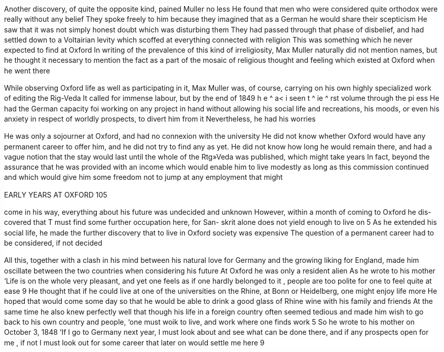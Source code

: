Another discovery, of quite the opposite kind, pained Muller 
no less He found that men who were considered quite orthodox 
were really without any belief They spoke freely to him because they 
imagined that as a German he would share their scepticism He saw 
that it was not simply honest doubt which was disturbing them 
They had passed through that phase of disbelief, and had settled 
down to a Voltairian levity which scoffed at everything connected 
with religion This was something which he never expected to find at 
Oxford In writing of the prevalence of this kind of irreligiosity, 
Max Muller naturally did not mention names, but he thought it 
necessary to mention the fact as a part of the mosaic of religious 
thought and feeling which existed at Oxford when he went there 

While observing Oxford life as well as participating in it, Max 
Muller was, of course, carrying on his own highly specialized work 
of editing the Rig-Veda It called for immense labour, but by the 
end of 1849 h e ^ a< i seen t ^ ie ^ rst volume through the pi ess He had 
the German capacity foi working on any project in hand without 
allowing his social life and recreations, his moods, or even his 
anxiety in respect of worldly prospects, to divert him from it 
Nevertheless, he had his worries 

He was only a sojourner at Oxford, and had no connexion with 
the university He did not know whether Oxford would have any 
permanent career to offer him, and he did not try to find any as yet. 
He did not know how long he would remain there, and had a vague 
notion that the stay would last until the whole of the Rtg»Veda was 
published, which might take years In fact, beyond the assurance 
that he was provided with an income which would enable him to 
live modestly as long as this commission continued and which would 
give him some freedom not to jump at any employment that might 



EARLY YEARS AT OXFORD 105 

come in his way, everything about his future was undecided and 
unknown However, within a month of coming to Oxford he dis- 
covered that T must find some further occupation here, for San- 
skrit alone does not yield enough to live on 5 As he extended his 
social life, he made the further discovery that to live in Oxford 
society was expensive The question of a permanent career had to 
be considered, if not decided 

All this, together with a clash in his mind between his natural 
love for Germany and the growing liking for England, made him 
oscillate between the two countries when considering his future 
At Oxford he was only a resident alien As he wrote to his mother 
‘Life is on the whole very pleasant, and yet one feels as if one hardly 
belonged to it , people are too polite for one to feel quite at ease 9 He 
thought that if he could live at one of the universities on the Rhine, 
at Bonn or Heidelberg, one might enjoy life more He hoped that 
would come some day so that he would be able to drink a good glass 
of Rhine wine with his family and friends At the same time he also 
knew perfectly well that though his life in a foreign country often 
seemed tedious and made him wish to go back to his own country 
and people, ‘one must woik to live, and work where one finds work 5 
So he wrote to his mother on October 3, 1848 ‘If I go to Germany 
next year, I must look about and see what can be done there, and if 
any prospects open for me , if not I must look out for some career 
that later on would settle me here 9 
